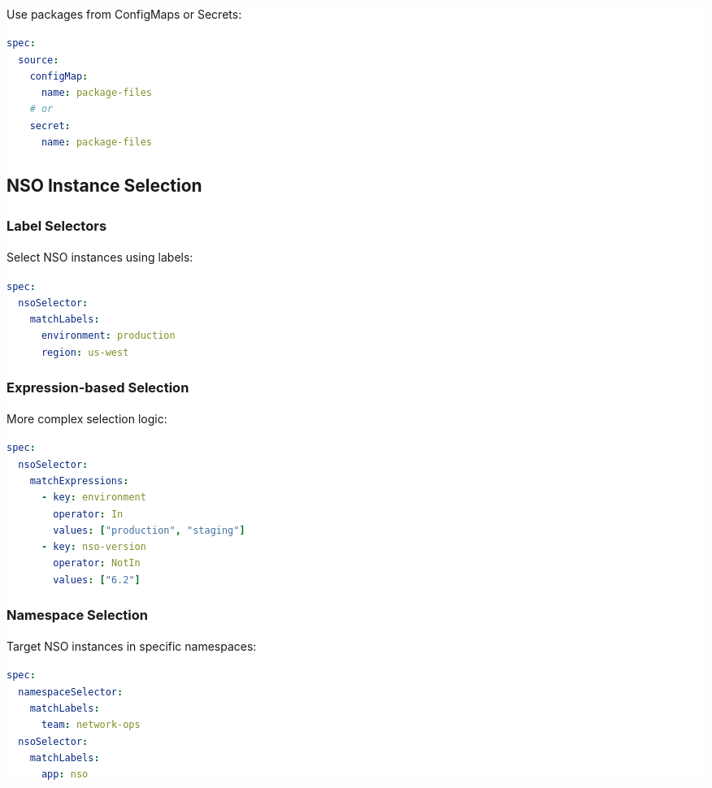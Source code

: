 Use packages from ConfigMaps or Secrets:

```yaml
spec:
  source:
    configMap:
      name: package-files
    # or
    secret:
      name: package-files
```

## NSO Instance Selection

### Label Selectors

Select NSO instances using labels:

```yaml
spec:
  nsoSelector:
    matchLabels:
      environment: production
      region: us-west
```

### Expression-based Selection

More complex selection logic:

```yaml
spec:
  nsoSelector:
    matchExpressions:
      - key: environment
        operator: In
        values: ["production", "staging"]
      - key: nso-version
        operator: NotIn
        values: ["6.2"]
```

### Namespace Selection

Target NSO instances in specific namespaces:

```yaml
spec:
  namespaceSelector:
    matchLabels:
      team: network-ops
  nsoSelector:
    matchLabels:
      app: nso
```

